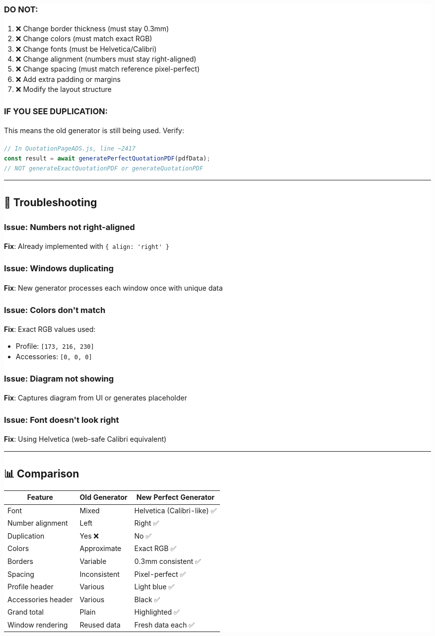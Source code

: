 ### DO NOT:
1. ❌ Change border thickness (must stay 0.3mm)
2. ❌ Change colors (must match exact RGB)
3. ❌ Change fonts (must be Helvetica/Calibri)
4. ❌ Change alignment (numbers must stay right-aligned)
5. ❌ Change spacing (must match reference pixel-perfect)
6. ❌ Add extra padding or margins
7. ❌ Modify the layout structure

### IF YOU SEE DUPLICATION:
This means the old generator is still being used. Verify:
```javascript
// In QuotationPageADS.js, line ~2417
const result = await generatePerfectQuotationPDF(pdfData);
// NOT generateExactQuotationPDF or generateQuotationPDF
```

---

## 🐛 Troubleshooting

### Issue: Numbers not right-aligned
**Fix**: Already implemented with `{ align: 'right' }`

### Issue: Windows duplicating
**Fix**: New generator processes each window once with unique data

### Issue: Colors don't match
**Fix**: Exact RGB values used:
- Profile: `[173, 216, 230]`
- Accessories: `[0, 0, 0]`

### Issue: Diagram not showing
**Fix**: Captures diagram from UI or generates placeholder

### Issue: Font doesn't look right
**Fix**: Using Helvetica (web-safe Calibri equivalent)

---

## 📊 Comparison

| Feature | Old Generator | New Perfect Generator |
|---------|--------------|----------------------|
| Font | Mixed | Helvetica (Calibri-like) ✅ |
| Number alignment | Left | Right ✅ |
| Duplication | Yes ❌ | No ✅ |
| Colors | Approximate | Exact RGB ✅ |
| Borders | Variable | 0.3mm consistent ✅ |
| Spacing | Inconsistent | Pixel-perfect ✅ |
| Profile header | Various | Light blue ✅ |
| Accessories header | Various | Black ✅ |
| Grand total | Plain | Highlighted ✅ |
| Window rendering | Reused data | Fresh data each ✅ |
